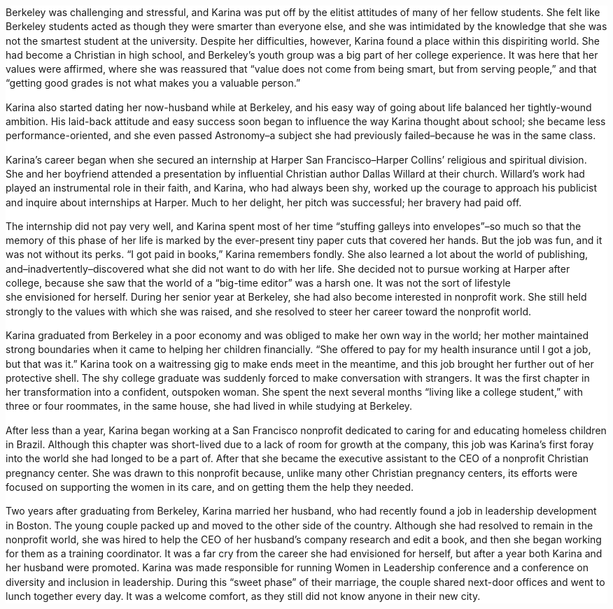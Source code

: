 Berkeley was challenging and stressful, and Karina was put off by the elitist attitudes of many of her fellow students. She felt like Berkeley students acted as though they were smarter than everyone else, and she was intimidated by the knowledge that she was not the smartest student at the university. Despite her difficulties, however, Karina found a place within this dispiriting world. She had become a Christian in high school, and Berkeley’s youth group was a big part of her college experience. It was here that her values were affirmed, where she was reassured that “value does not come from being smart, but from serving people,” and that “getting good grades is not what makes you a valuable person.”

Karina also started dating her now-husband while at Berkeley, and his easy way of going about life balanced her tightly-wound ambition. His laid-back attitude and easy success soon began to influence the way Karina thought about school; she became less performance-oriented, and she even passed Astronomy–a subject she had previously failed–because he was in the same class.

Karina’s career began when she secured an internship at Harper San Francisco–Harper Collins’ religious and spiritual division. She and her boyfriend attended a presentation by influential Christian author Dallas Willard at their church. Willard’s work had played an instrumental role in their faith, and Karina, who had always been shy, worked up the courage to approach his publicist and inquire about internships at Harper. Much to her delight, her pitch was successful; her bravery had paid off.

The internship did not pay very well, and Karina spent most of her time “stuffing galleys into envelopes”–so much so that the memory of this phase of her life is marked by the ever-present tiny paper cuts that covered her hands. But the job was fun, and it was not without its perks. “I got paid in books,” Karina remembers fondly. She also learned a lot about the world of publishing, and–inadvertently–discovered what she did not want to do with her life. She decided not to pursue working at Harper after college, because she saw that the world of a “big-time editor” was a harsh one. It was not the sort of lifestyle  
she envisioned for herself. During her senior year at Berkeley, she had also become interested in nonprofit work. She still held strongly to the values with which she was raised, and she resolved to steer her career toward the nonprofit world.

Karina graduated from Berkeley in a poor economy and was obliged to make her own way in the world; her mother maintained strong boundaries when it came to helping her children financially. “She offered to pay for my health insurance until I got a job, but that was it.” Karina took on a waitressing gig to make ends meet in the meantime, and this job brought her further out of her protective shell. The shy college graduate was suddenly forced to make conversation with strangers. It was the first chapter in her transformation into a confident, outspoken woman. She spent the next several months “living like a college student,” with three or four roommates, in the same house, she had lived in while studying at Berkeley.

After less than a year, Karina began working at a San Francisco nonprofit dedicated to caring for and educating homeless children in Brazil. Although this chapter was short-lived due to a lack of room for growth at the company, this job was Karina’s first foray into the world she had longed to be a part of. After that she became the executive assistant to the CEO of a nonprofit Christian pregnancy center. She was drawn to this nonprofit because, unlike many other Christian pregnancy centers, its efforts were focused on supporting the women in its care, and on getting them the help they needed.

Two years after graduating from Berkeley, Karina married her husband, who had recently found a job in leadership development in Boston. The young couple packed up and moved to the other side of the country. Although she had resolved to remain in the nonprofit world, she was hired to help the CEO of her husband’s company research and edit a book, and then she began working for them as a training coordinator. It was a far cry from the career she had envisioned for herself, but after a year both Karina and her husband were promoted. Karina was made responsible for running Women in Leadership conference and a conference on diversity and inclusion in leadership. During this “sweet phase” of their marriage, the couple shared next-door offices and went to  
lunch together every day. It was a welcome comfort, as they still did not know anyone in their new city.
